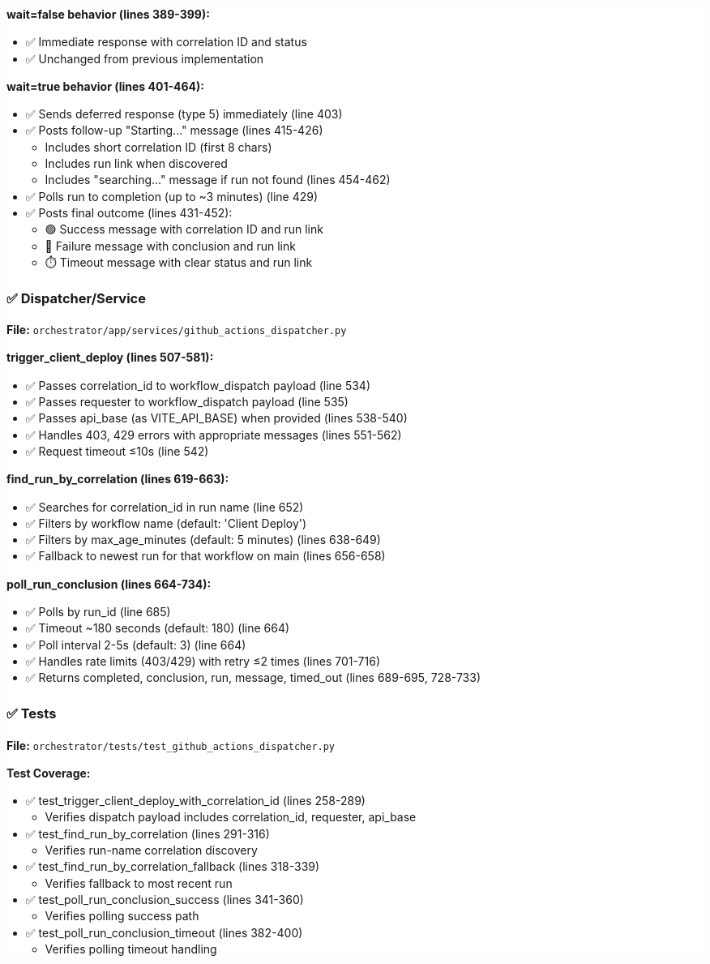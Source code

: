 **wait=false behavior (lines 389-399):**
- ✅ Immediate response with correlation ID and status
- ✅ Unchanged from previous implementation

**wait=true behavior (lines 401-464):**
- ✅ Sends deferred response (type 5) immediately (line 403)
- ✅ Posts follow-up "Starting..." message (lines 415-426)
  - Includes short correlation ID (first 8 chars)
  - Includes run link when discovered
  - Includes "searching..." message if run not found (lines 454-462)
- ✅ Polls run to completion (up to ~3 minutes) (line 429)
- ✅ Posts final outcome (lines 431-452):
  - 🟢 Success message with correlation ID and run link
  - 🔴 Failure message with conclusion and run link
  - ⏱️ Timeout message with clear status and run link

### ✅ Dispatcher/Service
**File:** `orchestrator/app/services/github_actions_dispatcher.py`

**trigger_client_deploy (lines 507-581):**
- ✅ Passes correlation_id to workflow_dispatch payload (line 534)
- ✅ Passes requester to workflow_dispatch payload (line 535)
- ✅ Passes api_base (as VITE_API_BASE) when provided (lines 538-540)
- ✅ Handles 403, 429 errors with appropriate messages (lines 551-562)
- ✅ Request timeout ≤10s (line 542)

**find_run_by_correlation (lines 619-663):**
- ✅ Searches for correlation_id in run name (line 652)
- ✅ Filters by workflow name (default: 'Client Deploy')
- ✅ Filters by max_age_minutes (default: 5 minutes) (lines 638-649)
- ✅ Fallback to newest run for that workflow on main (lines 656-658)

**poll_run_conclusion (lines 664-734):**
- ✅ Polls by run_id (line 685)
- ✅ Timeout ~180 seconds (default: 180) (line 664)
- ✅ Poll interval 2-5s (default: 3) (line 664)
- ✅ Handles rate limits (403/429) with retry ≤2 times (lines 701-716)
- ✅ Returns completed, conclusion, run, message, timed_out (lines 689-695, 728-733)

### ✅ Tests
**File:** `orchestrator/tests/test_github_actions_dispatcher.py`

**Test Coverage:**
- ✅ test_trigger_client_deploy_with_correlation_id (lines 258-289)
  - Verifies dispatch payload includes correlation_id, requester, api_base
- ✅ test_find_run_by_correlation (lines 291-316)
  - Verifies run-name correlation discovery
- ✅ test_find_run_by_correlation_fallback (lines 318-339)
  - Verifies fallback to most recent run
- ✅ test_poll_run_conclusion_success (lines 341-360)
  - Verifies polling success path
- ✅ test_poll_run_conclusion_timeout (lines 382-400)
  - Verifies polling timeout handling
